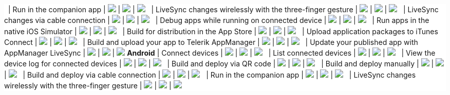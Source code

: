&nbsp;   | Run in the companion app | <img src="https://raw.github.com/Icenium/icenium-cli/release/support.png" style="width: 16px;"> | <img src="https://raw.github.com/Icenium/icenium-cli/release/support.png" style="width: 16px;"> | <img src="https://raw.github.com/Icenium/icenium-cli/release/support.png" style="width: 16px;">
&nbsp;   | LiveSync changes wirelessly with the three-finger gesture | <img src="https://raw.github.com/Icenium/icenium-cli/release/support.png" style="width: 16px;"> | <img src="https://raw.github.com/Icenium/icenium-cli/release/support.png" style="width: 16px;"> | <img src="https://raw.github.com/Icenium/icenium-cli/release/support.png" style="width: 16px;">
&nbsp;   | LiveSync changes via cable connection | <img src="https://raw.github.com/Icenium/icenium-cli/release/support.png" style="width: 16px;"> | <img src="https://raw.github.com/Icenium/icenium-cli/release/support.png" style="width: 16px;"> | <img src="https://raw.github.com/Icenium/icenium-cli/release/support.png" style="width: 16px;">
&nbsp;   | Debug apps while running on connected device | <img src="https://raw.github.com/Icenium/icenium-cli/release/support.png" style="width: 16px;"> | <img src="https://raw.github.com/Icenium/icenium-cli/release/no-support.png" style="width: 16px;"> | <img src="https://raw.github.com/Icenium/icenium-cli/release/no-support.png" style="width: 16px;">
&nbsp;   | Run apps in the native iOS Simulator | <img src="https://raw.github.com/Icenium/icenium-cli/release/no-support.png" style="width: 16px;"> | <img src="https://raw.github.com/Icenium/icenium-cli/release/support.png" style="width: 16px;"> | <img src="https://raw.github.com/Icenium/icenium-cli/release/no-support.png" style="width: 16px;">
&nbsp;   | Build for distribution in the App Store | <img src="https://raw.github.com/Icenium/icenium-cli/release/support.png" style="width: 16px;"> | <img src="https://raw.github.com/Icenium/icenium-cli/release/support.png" style="width: 16px;"> | <img src="https://raw.github.com/Icenium/icenium-cli/release/support.png" style="width: 16px;">
&nbsp;   | Upload application packages to iTunes Connect | <img src="https://raw.github.com/Icenium/icenium-cli/release/support.png" style="width: 16px;"> | <img src="https://raw.github.com/Icenium/icenium-cli/release/support.png" style="width: 16px;"> | <img src="https://raw.github.com/Icenium/icenium-cli/release/support.png" style="width: 16px;">
&nbsp;   | Build and upload your app to Telerik AppManager | <img src="https://raw.github.com/Icenium/icenium-cli/release/support.png" style="width: 16px;"> | <img src="https://raw.github.com/Icenium/icenium-cli/release/support.png" style="width: 16px;"> | <img src="https://raw.github.com/Icenium/icenium-cli/release/support.png" style="width: 16px;">
&nbsp;   | Update your published app with AppManager LiveSync | <img src="https://raw.github.com/Icenium/icenium-cli/release/support.png" style="width: 16px;"> | <img src="https://raw.github.com/Icenium/icenium-cli/release/support.png" style="width: 16px;"> | <img src="https://raw.github.com/Icenium/icenium-cli/release/support.png" style="width: 16px;">
**Android** | Connect devices | <img src="https://raw.github.com/Icenium/icenium-cli/release/support.png" style="width: 16px;"> | <img src="https://raw.github.com/Icenium/icenium-cli/release/support.png" style="width: 16px;"> | <img src="https://raw.github.com/Icenium/icenium-cli/release/support.png" style="width: 16px;">
&nbsp;   | List connected devices | <img src="https://raw.github.com/Icenium/icenium-cli/release/support.png" style="width: 16px;"> | <img src="https://raw.github.com/Icenium/icenium-cli/release/support.png" style="width: 16px;"> | <img src="https://raw.github.com/Icenium/icenium-cli/release/support.png" style="width: 16px;">
&nbsp;   | View the device log for connected devices | <img src="https://raw.github.com/Icenium/icenium-cli/release/support.png" style="width: 16px;"> | <img src="https://raw.github.com/Icenium/icenium-cli/release/support.png" style="width: 16px;"> | <img src="https://raw.github.com/Icenium/icenium-cli/release/support.png" style="width: 16px;">
&nbsp;   | Build and deploy via QR code | <img src="https://raw.github.com/Icenium/icenium-cli/release/support.png" style="width: 16px;"> | <img src="https://raw.github.com/Icenium/icenium-cli/release/support.png" style="width: 16px;"> | <img src="https://raw.github.com/Icenium/icenium-cli/release/support.png" style="width: 16px;">
&nbsp;   | Build and deploy manually | <img src="https://raw.github.com/Icenium/icenium-cli/release/support.png" style="width: 16px;"> | <img src="https://raw.github.com/Icenium/icenium-cli/release/support.png" style="width: 16px;"> | <img src="https://raw.github.com/Icenium/icenium-cli/release/support.png" style="width: 16px;">
&nbsp;   | Build and deploy via cable connection | <img src="https://raw.github.com/Icenium/icenium-cli/release/support.png" style="width: 16px;"> | <img src="https://raw.github.com/Icenium/icenium-cli/release/support.png" style="width: 16px;"> | <img src="https://raw.github.com/Icenium/icenium-cli/release/support.png" style="width: 16px;">
&nbsp;   | Run in the companion app | <img src="https://raw.github.com/Icenium/icenium-cli/release/support.png" style="width: 16px;"> | <img src="https://raw.github.com/Icenium/icenium-cli/release/support.png" style="width: 16px;"> | <img src="https://raw.github.com/Icenium/icenium-cli/release/support.png" style="width: 16px;">
&nbsp;   | LiveSync changes wirelessly with the three-finger gesture | <img src="https://raw.github.com/Icenium/icenium-cli/release/support.png" style="width: 16px;"> | <img src="https://raw.github.com/Icenium/icenium-cli/release/support.png" style="width: 16px;"> | <img src="https://raw.github.com/Icenium/icenium-cli/release/support.png" style="width: 16px;">